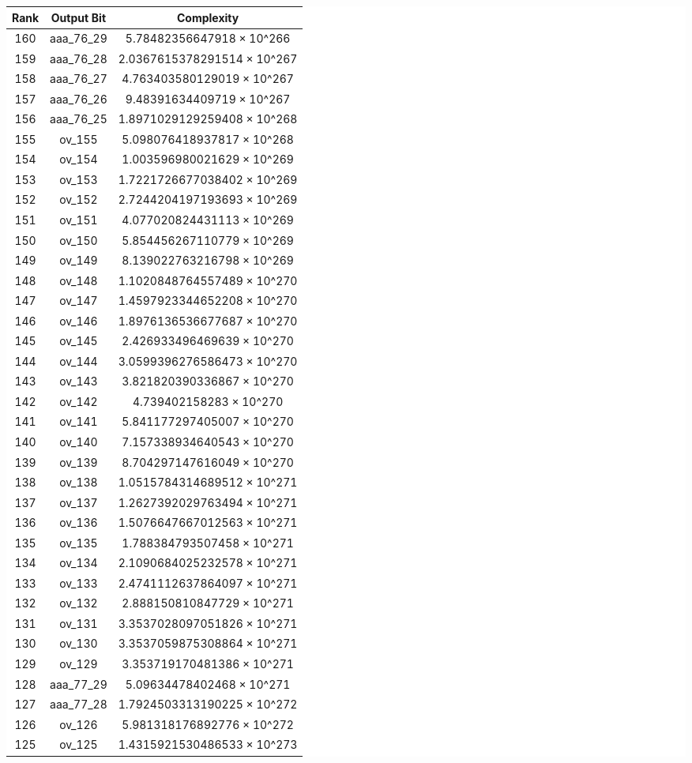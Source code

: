 | Rank | Output Bit | Complexity |
|:----:|:----------:|:----------:|
| 160 | aaa_76_29 | 5.78482356647918 × 10^266 |
| 159 | aaa_76_28 | 2.0367615378291514 × 10^267 |
| 158 | aaa_76_27 | 4.763403580129019 × 10^267 |
| 157 | aaa_76_26 | 9.48391634409719 × 10^267 |
| 156 | aaa_76_25 | 1.8971029129259408 × 10^268 |
| 155 | ov_155 | 5.098076418937817 × 10^268 |
| 154 | ov_154 | 1.003596980021629 × 10^269 |
| 153 | ov_153 | 1.7221726677038402 × 10^269 |
| 152 | ov_152 | 2.7244204197193693 × 10^269 |
| 151 | ov_151 | 4.077020824431113 × 10^269 |
| 150 | ov_150 | 5.854456267110779 × 10^269 |
| 149 | ov_149 | 8.139022763216798 × 10^269 |
| 148 | ov_148 | 1.1020848764557489 × 10^270 |
| 147 | ov_147 | 1.4597923344652208 × 10^270 |
| 146 | ov_146 | 1.8976136536677687 × 10^270 |
| 145 | ov_145 | 2.426933496469639 × 10^270 |
| 144 | ov_144 | 3.0599396276586473 × 10^270 |
| 143 | ov_143 | 3.821820390336867 × 10^270 |
| 142 | ov_142 | 4.739402158283 × 10^270 |
| 141 | ov_141 | 5.841177297405007 × 10^270 |
| 140 | ov_140 | 7.157338934640543 × 10^270 |
| 139 | ov_139 | 8.704297147616049 × 10^270 |
| 138 | ov_138 | 1.0515784314689512 × 10^271 |
| 137 | ov_137 | 1.2627392029763494 × 10^271 |
| 136 | ov_136 | 1.5076647667012563 × 10^271 |
| 135 | ov_135 | 1.788384793507458 × 10^271 |
| 134 | ov_134 | 2.1090684025232578 × 10^271 |
| 133 | ov_133 | 2.4741112637864097 × 10^271 |
| 132 | ov_132 | 2.888150810847729 × 10^271 |
| 131 | ov_131 | 3.3537028097051826 × 10^271 |
| 130 | ov_130 | 3.3537059875308864 × 10^271 |
| 129 | ov_129 | 3.353719170481386 × 10^271 |
| 128 | aaa_77_29 | 5.09634478402468 × 10^271 |
| 127 | aaa_77_28 | 1.7924503313190225 × 10^272 |
| 126 | ov_126 | 5.981318176892776 × 10^272 |
| 125 | ov_125 | 1.4315921530486533 × 10^273 |